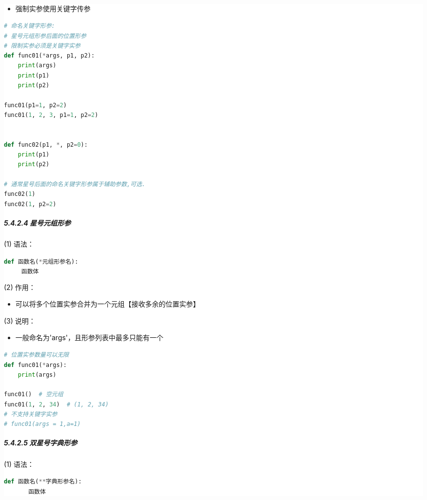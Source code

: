 - 强制实参使用关键字传参 

```python
# 命名关键字形参:
# 星号元组形参后面的位置形参
# 限制实参必须是关键字实参
def func01(*args, p1, p2):
    print(args)
    print(p1)
    print(p2)

func01(p1=1, p2=2)
func01(1, 2, 3, p1=1, p2=2)


def func02(p1, *, p2=0):
    print(p1)
    print(p2)

# 通常星号后面的命名关键字形参属于辅助参数,可选.
func02(1)
func02(1, p2=2)
```

##### 5.4.2.4 星号元组形参

(1) 语法：

```python
def 函数名(*元组形参名):
     函数体
```

(2) 作用：

- 可以将多个位置实参合并为一个元组【接收多余的位置实参】

(3) 说明：

- 一般命名为'args'，且形参列表中最多只能有一个

```python
# 位置实参数量可以无限
def func01(*args):
    print(args)

func01()  # 空元组
func01(1, 2, 34)  # (1, 2, 34)
# 不支持关键字实参
# func01(args = 1,a=1)
```

##### 5.4.2.5 双星号字典形参

(1) 语法：

```python
def 函数名(**字典形参名):
       函数体
```
